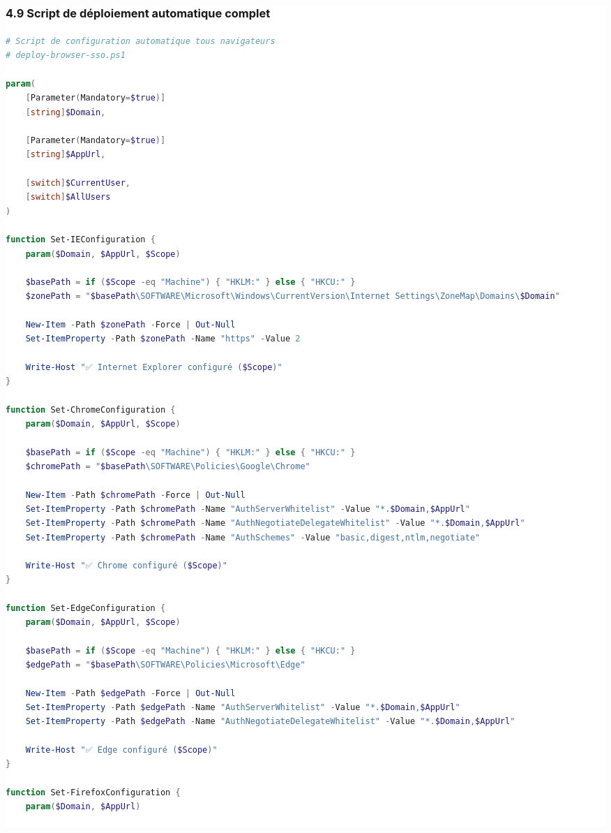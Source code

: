 ### 4.9 Script de déploiement automatique complet

```powershell
# Script de configuration automatique tous navigateurs
# deploy-browser-sso.ps1

param(
    [Parameter(Mandatory=$true)]
    [string]$Domain,
    
    [Parameter(Mandatory=$true)]
    [string]$AppUrl,
    
    [switch]$CurrentUser,
    [switch]$AllUsers
)

function Set-IEConfiguration {
    param($Domain, $AppUrl, $Scope)
    
    $basePath = if ($Scope -eq "Machine") { "HKLM:" } else { "HKCU:" }
    $zonePath = "$basePath\SOFTWARE\Microsoft\Windows\CurrentVersion\Internet Settings\ZoneMap\Domains\$Domain"
    
    New-Item -Path $zonePath -Force | Out-Null
    Set-ItemProperty -Path $zonePath -Name "https" -Value 2
    
    Write-Host "✅ Internet Explorer configuré ($Scope)"
}

function Set-ChromeConfiguration {
    param($Domain, $AppUrl, $Scope)
    
    $basePath = if ($Scope -eq "Machine") { "HKLM:" } else { "HKCU:" }
    $chromePath = "$basePath\SOFTWARE\Policies\Google\Chrome"
    
    New-Item -Path $chromePath -Force | Out-Null
    Set-ItemProperty -Path $chromePath -Name "AuthServerWhitelist" -Value "*.$Domain,$AppUrl"
    Set-ItemProperty -Path $chromePath -Name "AuthNegotiateDelegateWhitelist" -Value "*.$Domain,$AppUrl"
    Set-ItemProperty -Path $chromePath -Name "AuthSchemes" -Value "basic,digest,ntlm,negotiate"
    
    Write-Host "✅ Chrome configuré ($Scope)"
}

function Set-EdgeConfiguration {
    param($Domain, $AppUrl, $Scope)
    
    $basePath = if ($Scope -eq "Machine") { "HKLM:" } else { "HKCU:" }
    $edgePath = "$basePath\SOFTWARE\Policies\Microsoft\Edge"
    
    New-Item -Path $edgePath -Force | Out-Null
    Set-ItemProperty -Path $edgePath -Name "AuthServerWhitelist" -Value "*.$Domain,$AppUrl"
    Set-ItemProperty -Path $edgePath -Name "AuthNegotiateDelegateWhitelist" -Value "*.$Domain,$AppUrl"
    
    Write-Host "✅ Edge configuré ($Scope)"
}

function Set-FirefoxConfiguration {
    param($Domain, $AppUrl)
    
```